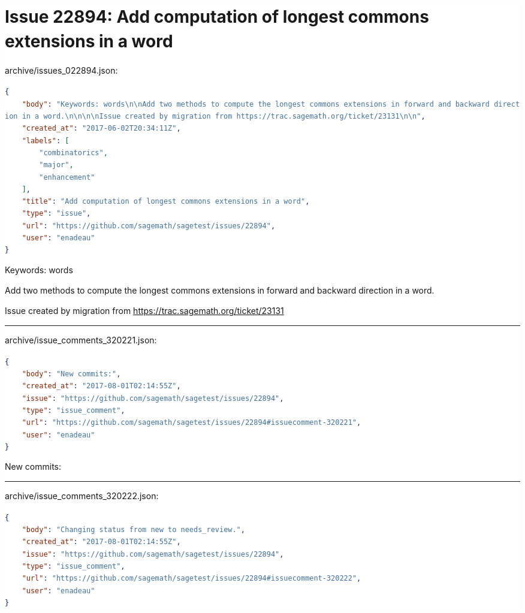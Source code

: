 # Issue 22894: Add computation of longest commons extensions in a word

archive/issues_022894.json:
```json
{
    "body": "Keywords: words\n\nAdd two methods to compute the longest commons extensions in forward and backward direction in a word.\n\n\n\nIssue created by migration from https://trac.sagemath.org/ticket/23131\n\n",
    "created_at": "2017-06-02T20:34:11Z",
    "labels": [
        "combinatorics",
        "major",
        "enhancement"
    ],
    "title": "Add computation of longest commons extensions in a word",
    "type": "issue",
    "url": "https://github.com/sagemath/sagetest/issues/22894",
    "user": "enadeau"
}
```
Keywords: words

Add two methods to compute the longest commons extensions in forward and backward direction in a word.



Issue created by migration from https://trac.sagemath.org/ticket/23131





---

archive/issue_comments_320221.json:
```json
{
    "body": "New commits:",
    "created_at": "2017-08-01T02:14:55Z",
    "issue": "https://github.com/sagemath/sagetest/issues/22894",
    "type": "issue_comment",
    "url": "https://github.com/sagemath/sagetest/issues/22894#issuecomment-320221",
    "user": "enadeau"
}
```

New commits:



---

archive/issue_comments_320222.json:
```json
{
    "body": "Changing status from new to needs_review.",
    "created_at": "2017-08-01T02:14:55Z",
    "issue": "https://github.com/sagemath/sagetest/issues/22894",
    "type": "issue_comment",
    "url": "https://github.com/sagemath/sagetest/issues/22894#issuecomment-320222",
    "user": "enadeau"
}
```
